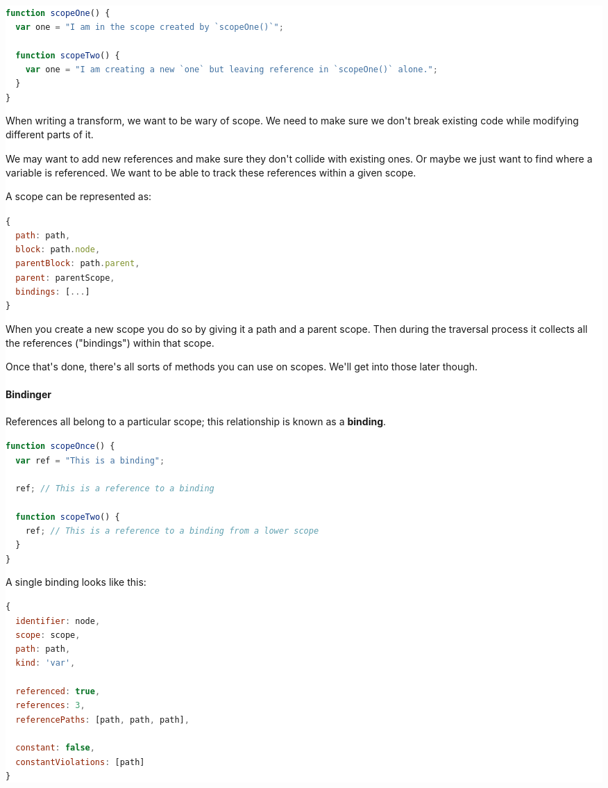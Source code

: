 ```js
function scopeOne() {
  var one = "I am in the scope created by `scopeOne()`";

  function scopeTwo() {
    var one = "I am creating a new `one` but leaving reference in `scopeOne()` alone.";
  }
}
```

When writing a transform, we want to be wary of scope. We need to make sure we don't break existing code while modifying different parts of it.

We may want to add new references and make sure they don't collide with existing ones. Or maybe we just want to find where a variable is referenced. We want to be able to track these references within a given scope.

A scope can be represented as:

```js
{
  path: path,
  block: path.node,
  parentBlock: path.parent,
  parent: parentScope,
  bindings: [...]
}
```

When you create a new scope you do so by giving it a path and a parent scope. Then during the traversal process it collects all the references ("bindings") within that scope.

Once that's done, there's all sorts of methods you can use on scopes. We'll get into those later though.

#### <a id="toc-bindings"></a>Bindinger

References all belong to a particular scope; this relationship is known as a **binding**.

```js
function scopeOnce() {
  var ref = "This is a binding";

  ref; // This is a reference to a binding

  function scopeTwo() {
    ref; // This is a reference to a binding from a lower scope
  }
}
```

A single binding looks like this:

```js
{
  identifier: node,
  scope: scope,
  path: path,
  kind: 'var',

  referenced: true,
  references: 3,
  referencePaths: [path, path, path],

  constant: false,
  constantViolations: [path]
}
```
